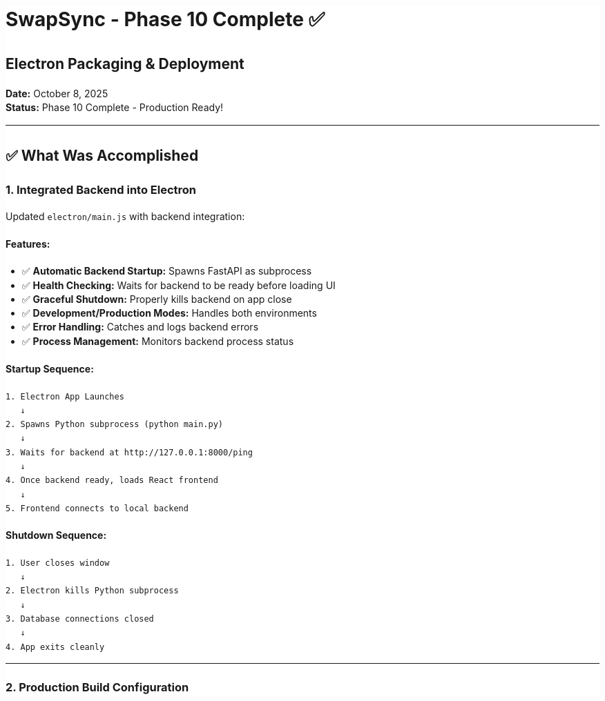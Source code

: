 # SwapSync - Phase 10 Complete ✅

## Electron Packaging & Deployment

**Date:** October 8, 2025  
**Status:** Phase 10 Complete - Production Ready!

---

## ✅ What Was Accomplished

### 1. **Integrated Backend into Electron**

Updated `electron/main.js` with backend integration:

#### **Features:**
- ✅ **Automatic Backend Startup:** Spawns FastAPI as subprocess
- ✅ **Health Checking:** Waits for backend to be ready before loading UI
- ✅ **Graceful Shutdown:** Properly kills backend on app close
- ✅ **Development/Production Modes:** Handles both environments
- ✅ **Error Handling:** Catches and logs backend errors
- ✅ **Process Management:** Monitors backend process status

#### **Startup Sequence:**
```
1. Electron App Launches
   ↓
2. Spawns Python subprocess (python main.py)
   ↓
3. Waits for backend at http://127.0.0.1:8000/ping
   ↓
4. Once backend ready, loads React frontend
   ↓
5. Frontend connects to local backend
```

#### **Shutdown Sequence:**
```
1. User closes window
   ↓
2. Electron kills Python subprocess
   ↓
3. Database connections closed
   ↓
4. App exits cleanly
```

---

### 2. **Production Build Configuration**
